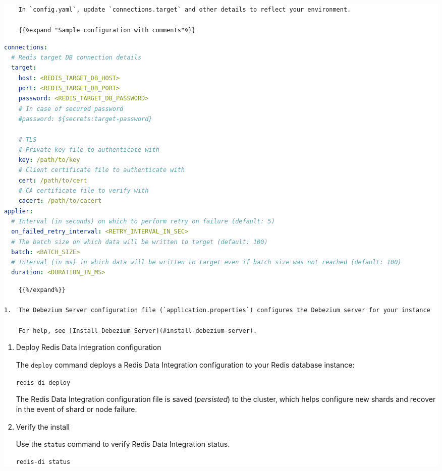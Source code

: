         In `config.yaml`, update `connections.target` and other details to reflect your environment.  
    
        {{%expand "Sample configuration with comments"%}}
``` yaml
connections:
  # Redis target DB connection details
  target:
    host: <REDIS_TARGET_DB_HOST>
    port: <REDIS_TARGET_DB_PORT>
    password: <REDIS_TARGET_DB_PASSWORD>
    # In case of secured password
    #password: ${secrets:target-password}

    # TLS
    # Private key file to authenticate with
    key: /path/to/key
    # Client certificate file to authenticate with
    cert: /path/to/cert
    # CA certificate file to verify with
    cacert: /path/to/cacert
applier:
  # Interval (in seconds) on which to perform retry on failure (default: 5)
  on_failed_retry_interval: <RETRY_INTERVAL_IN_SEC>
  # The batch size on which data will be written to target (default: 100)
  batch: <BATCH_SIZE>
  # Interval (in ms) in which data will be written to target even if batch size was not reached (default: 100)
  duration: <DURATION_IN_MS>
```
        {{%/expand%}}
    
    1.  The Debezium Server configuration file (`application.properties`) configures the Debezium server for your instance  
    
        For help, see [Install Debezium Server](#install-debezium-server).

1.  Deploy Redis Data Integration configuration

    The `deploy` command deploys a Redis Data Integration configuration to your Redis database instance:

    ``` console
    redis-di deploy
    ```

    The Redis Data Integration configuration file is saved (_persisted_) to the cluster, which helps configure new shards and recover in the event of shard or node failure.

1.  Verify the install

    Use the `status` command to verify Redis Data Integration status.

    ``` console
    redis-di status
    ```
